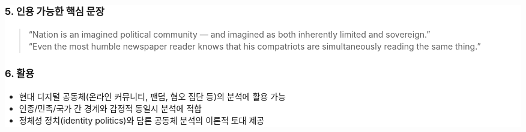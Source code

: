 
### 5. 인용 가능한 핵심 문장  
> “Nation is an imagined political community — and imagined as both inherently limited and sovereign.”  
> “Even the most humble newspaper reader knows that his compatriots are simultaneously reading the same thing.”


### 6. 활용  
- 현대 디지털 공동체(온라인 커뮤니티, 팬덤, 혐오 집단 등)의 분석에 활용 가능  
- 인종/민족/국가 간 경계와 감정적 동일시 분석에 적합  
- 정체성 정치(identity politics)와 담론 공동체 분석의 이론적 토대 제공